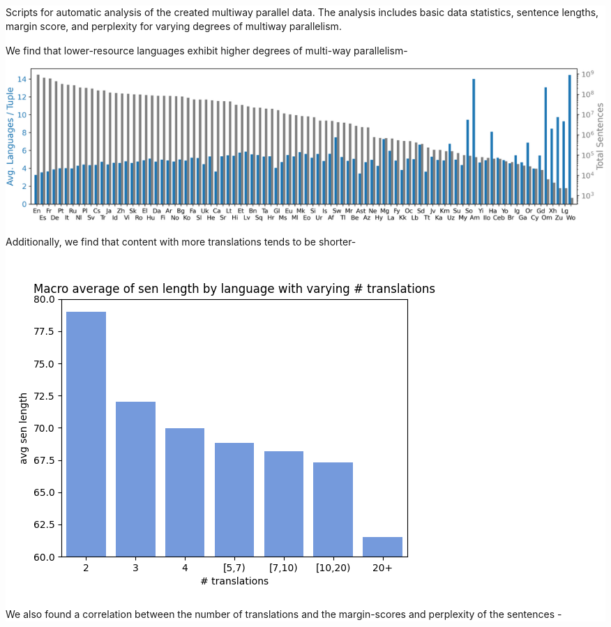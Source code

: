 Scripts for automatic analysis of the created multiway parallel data. The analysis includes basic data statistics, sentence lengths, margin score, and perplexity for varying degrees of multiway parallelism.

We find that lower-resource languages exhibit higher degrees of multi-way parallelism-

![](data_analysis/plots/lang_comparison.png)

Additionally, we find that content with more translations tends to be shorter-

![](data_analysis/plots/avg_len_macro_avg.png)

We also found a correlation between the number of translations and the margin-scores and perplexity of the sentences -
